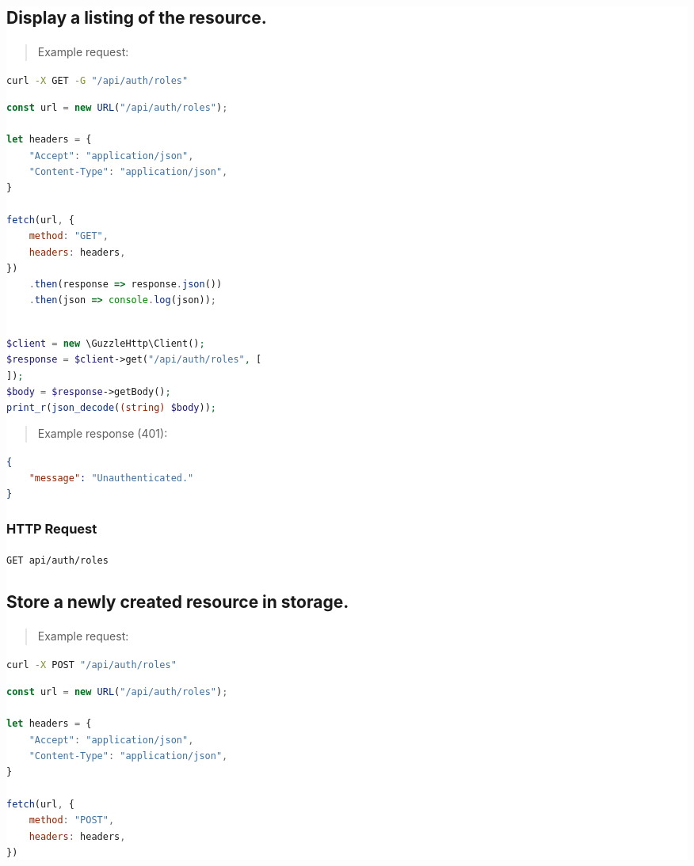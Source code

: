 



## Display a listing of the resource.

> Example request:

```bash
curl -X GET -G "/api/auth/roles" 
```
```javascript
const url = new URL("/api/auth/roles");

let headers = {
    "Accept": "application/json",
    "Content-Type": "application/json",
}

fetch(url, {
    method: "GET",
    headers: headers,
})
    .then(response => response.json())
    .then(json => console.log(json));
```
```php

$client = new \GuzzleHttp\Client();
$response = $client->get("/api/auth/roles", [
]);
$body = $response->getBody();
print_r(json_decode((string) $body));
```


> Example response (401):

```json
{
    "message": "Unauthenticated."
}
```

### HTTP Request
`GET api/auth/roles`





## Store a newly created resource in storage.

> Example request:

```bash
curl -X POST "/api/auth/roles" 
```
```javascript
const url = new URL("/api/auth/roles");

let headers = {
    "Accept": "application/json",
    "Content-Type": "application/json",
}

fetch(url, {
    method: "POST",
    headers: headers,
})
```